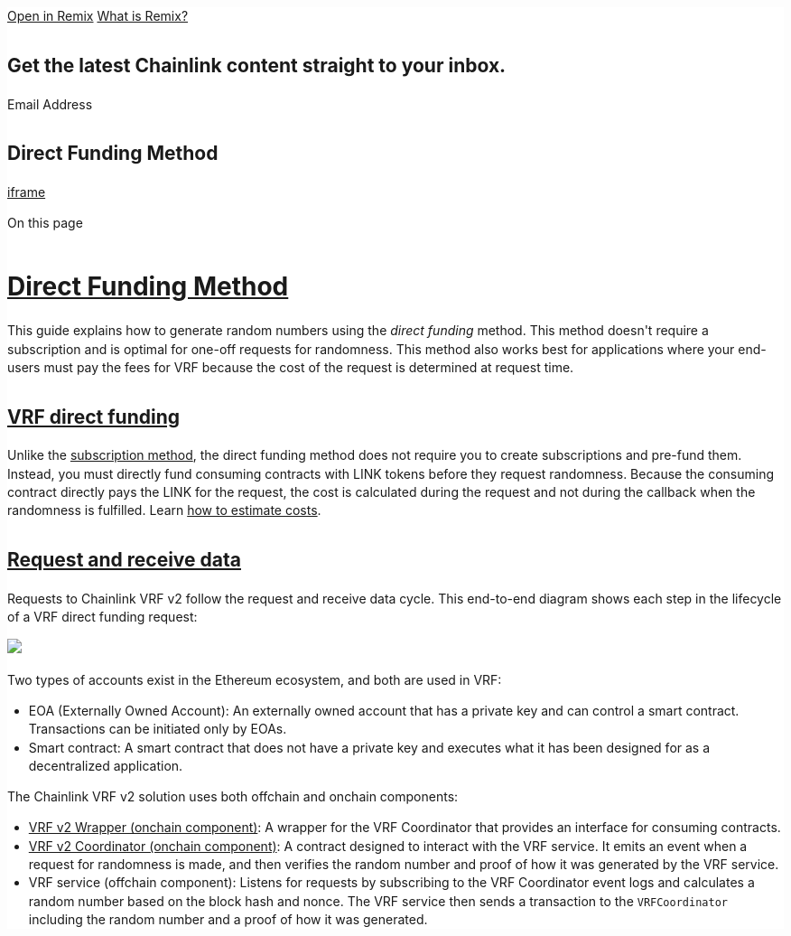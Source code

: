 [Open in Remix](https://remix.ethereum.org/#url=https://docs.chain.link/samples/VRF/VRFv2MultiplePaths.sol&autoCompile=true) [What is Remix?](https://docs.chain.link/getting-started/conceptual-overview#what-is-remix)

## Get the latest Chainlink content straight to your inbox.

Email Address

## Direct Funding Method
[iframe](https://www.googletagmanager.com/ns.html?id=GTM-N6DQ47T)

On this page

# [Direct Funding Method](https://docs.chain.link/vrf/v2/direct-funding\#overview)

This guide explains how to generate random numbers using the _direct funding_ method. This method doesn't require a subscription and is optimal for one-off requests for randomness. This method also works best for applications where your end-users must pay the fees for VRF because the cost of the request is determined at request time.

## [VRF direct funding](https://docs.chain.link/vrf/v2/direct-funding\#vrf-direct-funding)

Unlike the [subscription method](https://docs.chain.link/vrf/v2/subscription), the direct funding method does not require you to create subscriptions and pre-fund them. Instead, you must directly fund consuming contracts with LINK tokens before they request randomness. Because the consuming contract directly pays the LINK for the request, the cost is calculated during the request and not during the callback when the randomness is fulfilled. Learn [how to estimate costs](https://docs.chain.link/vrf/v2/estimating-costs).

## [Request and receive data](https://docs.chain.link/vrf/v2/direct-funding\#request-and-receive-data)

Requests to Chainlink VRF v2 follow the request and receive data cycle. This end-to-end diagram shows each step in the lifecycle of a VRF direct funding request:

![](https://docs.chain.link/images/vrf/v2-direct-funding-e2e.webp)

Two types of accounts exist in the Ethereum ecosystem, and both are used in VRF:

- EOA (Externally Owned Account): An externally owned account that has a private key and can control a smart contract. Transactions can be initiated only by EOAs.
- Smart contract: A smart contract that does not have a private key and executes what it has been designed for as a decentralized application.

The Chainlink VRF v2 solution uses both offchain and onchain components:

- [VRF v2 Wrapper (onchain component)](https://github.com/smartcontractkit/chainlink/blob/contracts-v1.3.0/contracts/src/v0.8/vrf/VRFV2Wrapper.sol): A wrapper for the VRF Coordinator that provides an interface for consuming contracts.
- [VRF v2 Coordinator (onchain component)](https://github.com/smartcontractkit/chainlink/blob/contracts-v1.3.0/contracts/src/v0.8/vrf/VRFCoordinatorV2.sol): A contract designed to interact with the VRF service. It emits an event when a request for randomness is made, and then verifies the random number and proof of how it was generated by the VRF service.
- VRF service (offchain component): Listens for requests by subscribing to the VRF Coordinator event logs and calculates a random number based on the block hash and nonce. The VRF service then sends a transaction to the `VRFCoordinator` including the random number and a proof of how it was generated.
